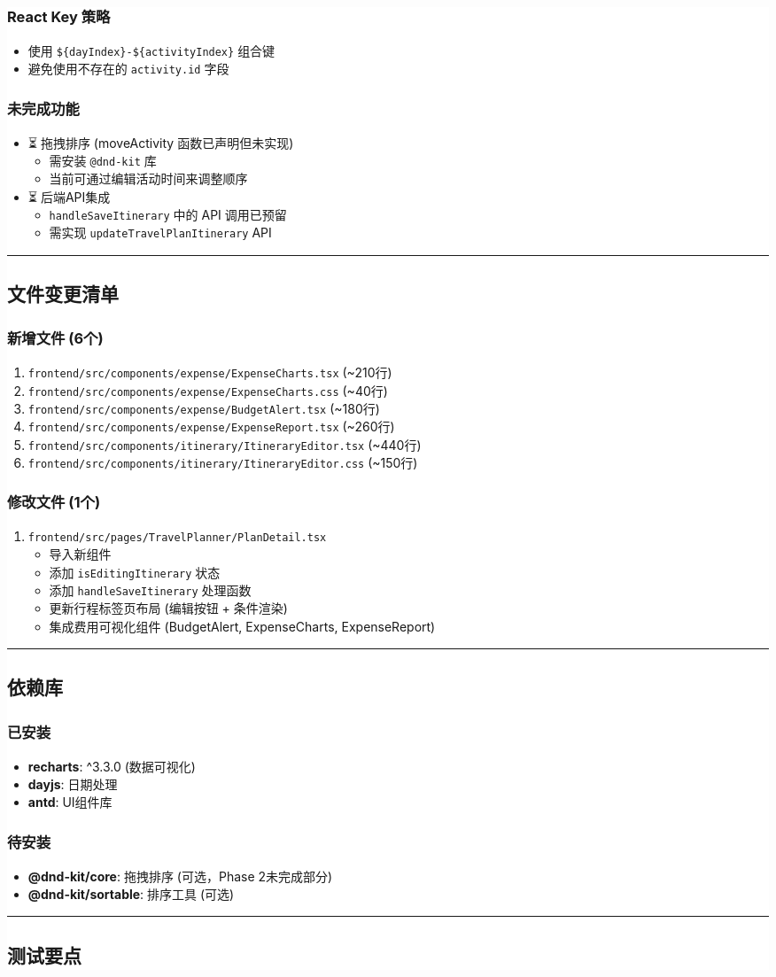 ### React Key 策略
- 使用 `${dayIndex}-${activityIndex}` 组合键
- 避免使用不存在的 `activity.id` 字段

### 未完成功能
- ⏳ 拖拽排序 (moveActivity 函数已声明但未实现)
  - 需安装 `@dnd-kit` 库
  - 当前可通过编辑活动时间来调整顺序
- ⏳ 后端API集成
  - `handleSaveItinerary` 中的 API 调用已预留
  - 需实现 `updateTravelPlanItinerary` API

---

## 文件变更清单

### 新增文件 (6个)
1. `frontend/src/components/expense/ExpenseCharts.tsx` (~210行)
2. `frontend/src/components/expense/ExpenseCharts.css` (~40行)
3. `frontend/src/components/expense/BudgetAlert.tsx` (~180行)
4. `frontend/src/components/expense/ExpenseReport.tsx` (~260行)
5. `frontend/src/components/itinerary/ItineraryEditor.tsx` (~440行)
6. `frontend/src/components/itinerary/ItineraryEditor.css` (~150行)

### 修改文件 (1个)
1. `frontend/src/pages/TravelPlanner/PlanDetail.tsx`
   - 导入新组件
   - 添加 `isEditingItinerary` 状态
   - 添加 `handleSaveItinerary` 处理函数
   - 更新行程标签页布局 (编辑按钮 + 条件渲染)
   - 集成费用可视化组件 (BudgetAlert, ExpenseCharts, ExpenseReport)

---

## 依赖库

### 已安装
- **recharts**: ^3.3.0 (数据可视化)
- **dayjs**: 日期处理
- **antd**: UI组件库

### 待安装
- **@dnd-kit/core**: 拖拽排序 (可选，Phase 2未完成部分)
- **@dnd-kit/sortable**: 排序工具 (可选)

---

## 测试要点
